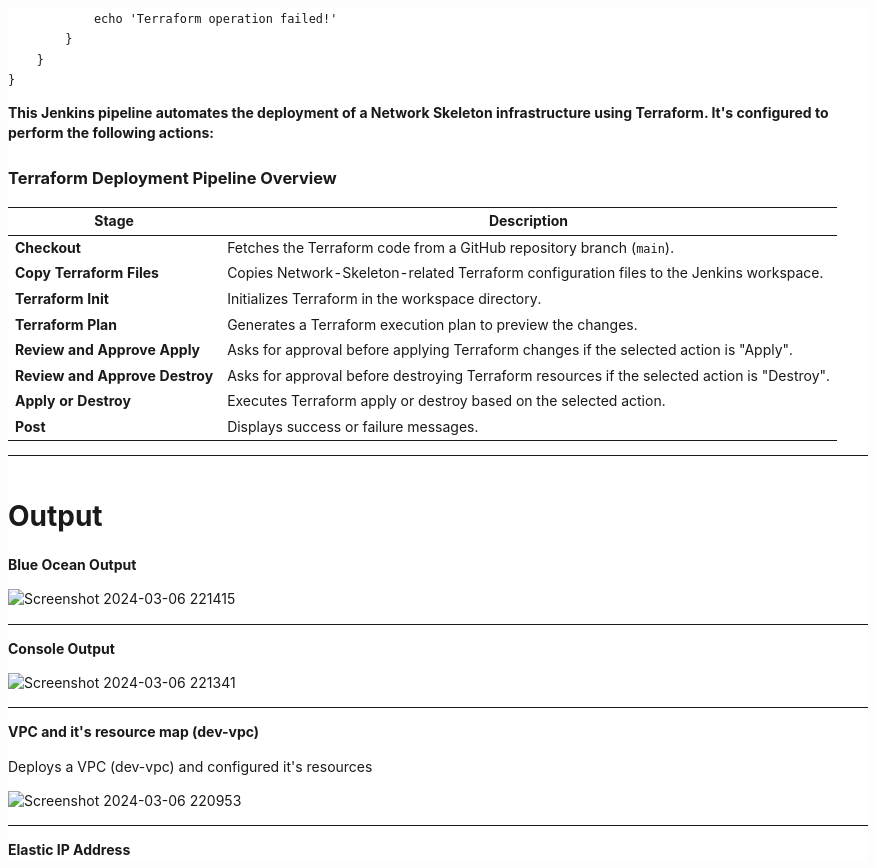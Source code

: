 ```shell
            echo 'Terraform operation failed!'
        }
    }
}

```

**This Jenkins pipeline automates the deployment of a Network Skeleton infrastructure using Terraform. It's configured to perform the following actions:**

### Terraform Deployment Pipeline Overview

| Stage                   | Description                                                                                                                                                                      |
|-------------------------|----------------------------------------------------------------------------------------------------------------------------------------------------------------------------------|
| **Checkout**            | Fetches the Terraform code from a GitHub repository branch (`main`). |                                                                                    
| **Copy Terraform Files**    | Copies Network-Skeleton-related Terraform configuration files to the Jenkins workspace. |                                                                                                
| **Terraform Init**          | Initializes Terraform in the workspace directory. |                                                                                                                                
| **Terraform Plan**          | Generates a Terraform execution plan to preview the changes. |                                                                                                                     
| **Review and Approve Apply** | Asks for approval before applying Terraform changes if the selected action is "Apply". |                                                                                       
| **Review and Approve Destroy** | Asks for approval before destroying Terraform resources if the selected action is "Destroy". |                                                                            
| **Apply or Destroy**        | Executes Terraform apply or destroy based on the selected action. |                                                                                                               
| **Post**                    | Displays success or failure messages. |                                                                                                                                          
***

# Output

**Blue Ocean Output**

![Screenshot 2024-03-06 221415](https://github.com/CodeOps-Hub/Documentation/assets/156057205/67c0827f-567a-4563-9e0b-7818c359e67c)

***

**Console Output**

![Screenshot 2024-03-06 221341](https://github.com/CodeOps-Hub/Documentation/assets/156057205/e5dbe5af-453e-4524-8a64-4db506107300)

***

**VPC and it's resource map (dev-vpc)**

Deploys a VPC (dev-vpc) and configured it's resources

![Screenshot 2024-03-06 220953](https://github.com/CodeOps-Hub/Documentation/assets/156057205/749d829f-6895-4340-b4a7-aabe712056f3)

***

**Elastic IP Address**
